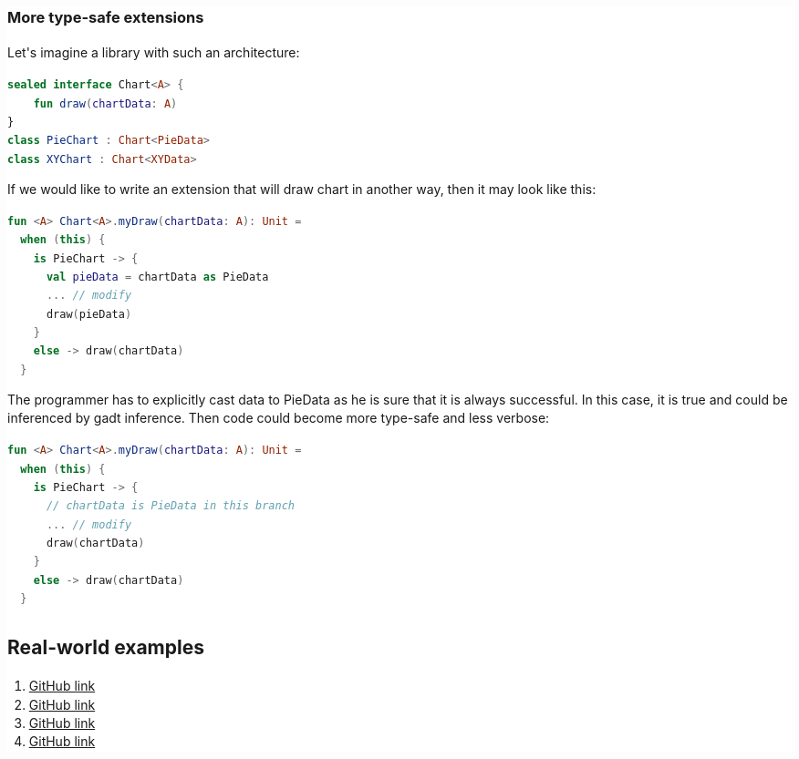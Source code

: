 ### More type-safe extensions

Let's imagine a library with such an architecture:

```Kotlin
sealed interface Chart<A> {
    fun draw(chartData: A)
}
class PieChart : Chart<PieData>
class XYChart : Chart<XYData>
```

If we would like to write an extension that will draw chart in another
way, then it may look like this:

```Kotlin
fun <A> Chart<A>.myDraw(chartData: A): Unit =
  when (this) {
    is PieChart -> {
      val pieData = chartData as PieData
      ... // modify
      draw(pieData)
    }
    else -> draw(chartData)
  }
```

The programmer has to explicitly cast data to PieData as he is sure that it is always successful. 
In this case, it is true and could be inferenced by gadt inference. 
Then code could become more type-safe and less verbose:

```Kotlin
fun <A> Chart<A>.myDraw(chartData: A): Unit =
  when (this) {
    is PieChart -> {
      // chartData is PieData in this branch
      ... // modify
      draw(chartData)
    }
    else -> draw(chartData)
  }
```

## Real-world examples

1.  [GitHub link](https://github.com/JetBrains/kotlin/blob/242c1cf5f0814fbe9df02b4b85a63298b30b4b67/core/reflection.jvm/src/kotlin/reflect/jvm/internal/calls/ValueClassAwareCaller.kt#L45)
2.  [GitHub link](https://github.com/JetBrains/kotlin/blob/242c1cf5f0814fbe9df02b4b85a63298b30b4b67/compiler/resolution/src/org/jetbrains/kotlin/resolve/calls/KotlinCallResolver.kt#L165)
3.  [GitHub link](https://github.com/JetBrains/kotlin/blob/242c1cf5f0814fbe9df02b4b85a63298b30b4b67/compiler/fir/providers/src/org/jetbrains/kotlin/fir/types/TypeUtils.kt#L211-L21)
4.  [GitHub link](https://github.com/JetBrains/kotlin/blob/242c1cf5f0814fbe9df02b4b85a63298b30b4b67/jps/jps-plugin/src/org/jetbrains/kotlin/jps/model/ProjectSettings.kt#L72-L75)
